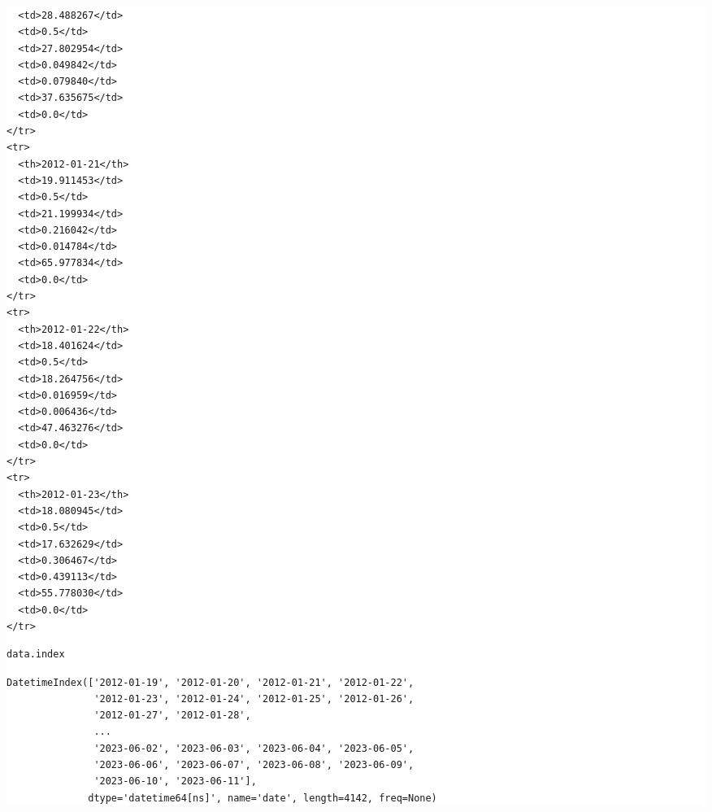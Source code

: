       <td>28.488267</td>
      <td>0.5</td>
      <td>27.802954</td>
      <td>0.049842</td>
      <td>0.079840</td>
      <td>37.635675</td>
      <td>0.0</td>
    </tr>
    <tr>
      <th>2012-01-21</th>
      <td>19.911453</td>
      <td>0.5</td>
      <td>21.199934</td>
      <td>0.216042</td>
      <td>0.014784</td>
      <td>65.977834</td>
      <td>0.0</td>
    </tr>
    <tr>
      <th>2012-01-22</th>
      <td>18.401624</td>
      <td>0.5</td>
      <td>18.264756</td>
      <td>0.016959</td>
      <td>0.006436</td>
      <td>47.463276</td>
      <td>0.0</td>
    </tr>
    <tr>
      <th>2012-01-23</th>
      <td>18.080945</td>
      <td>0.5</td>
      <td>17.632629</td>
      <td>0.306467</td>
      <td>0.439113</td>
      <td>55.778030</td>
      <td>0.0</td>
    </tr>
  </tbody>
</table>
</div>




```python
data.index
```




    DatetimeIndex(['2012-01-19', '2012-01-20', '2012-01-21', '2012-01-22',
                   '2012-01-23', '2012-01-24', '2012-01-25', '2012-01-26',
                   '2012-01-27', '2012-01-28',
                   ...
                   '2023-06-02', '2023-06-03', '2023-06-04', '2023-06-05',
                   '2023-06-06', '2023-06-07', '2023-06-08', '2023-06-09',
                   '2023-06-10', '2023-06-11'],
                  dtype='datetime64[ns]', name='date', length=4142, freq=None)
